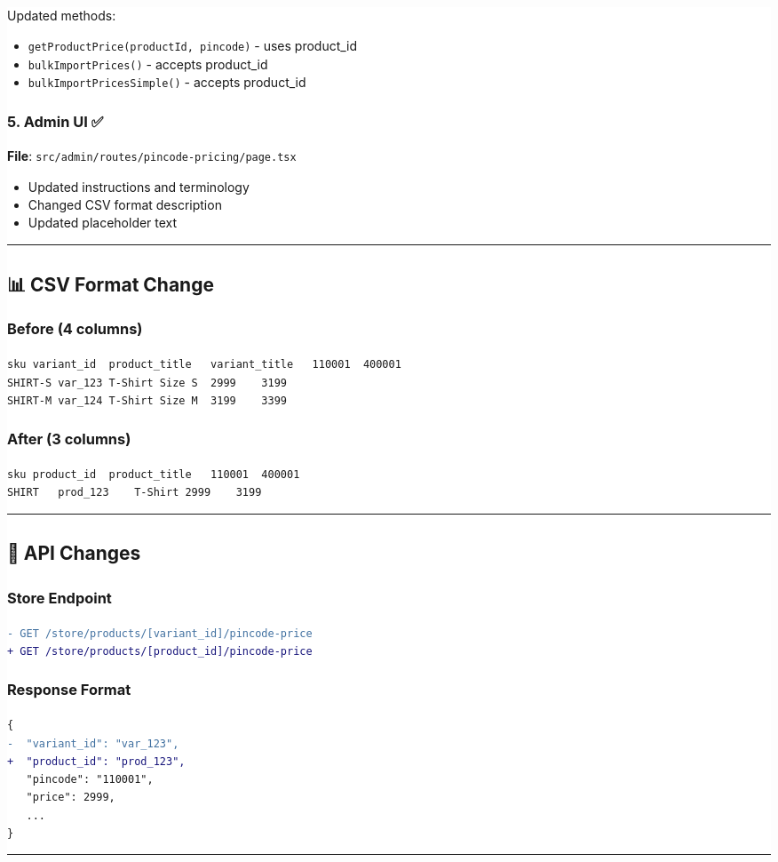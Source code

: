 Updated methods:

- `getProductPrice(productId, pincode)` - uses product_id
- `bulkImportPrices()` - accepts product_id
- `bulkImportPricesSimple()` - accepts product_id

### 5. Admin UI ✅

**File**: `src/admin/routes/pincode-pricing/page.tsx`

- Updated instructions and terminology
- Changed CSV format description
- Updated placeholder text

---

## 📊 CSV Format Change

### Before (4 columns)

```tsv
sku	variant_id	product_title	variant_title	110001	400001
SHIRT-S	var_123	T-Shirt	Size S	2999	3199
SHIRT-M	var_124	T-Shirt	Size M	3199	3399
```

### After (3 columns)

```tsv
sku	product_id	product_title	110001	400001
SHIRT	prod_123	T-Shirt	2999	3199
```

---

## 🔄 API Changes

### Store Endpoint

```diff
- GET /store/products/[variant_id]/pincode-price
+ GET /store/products/[product_id]/pincode-price
```

### Response Format

```diff
{
-  "variant_id": "var_123",
+  "product_id": "prod_123",
   "pincode": "110001",
   "price": 2999,
   ...
}
```

---